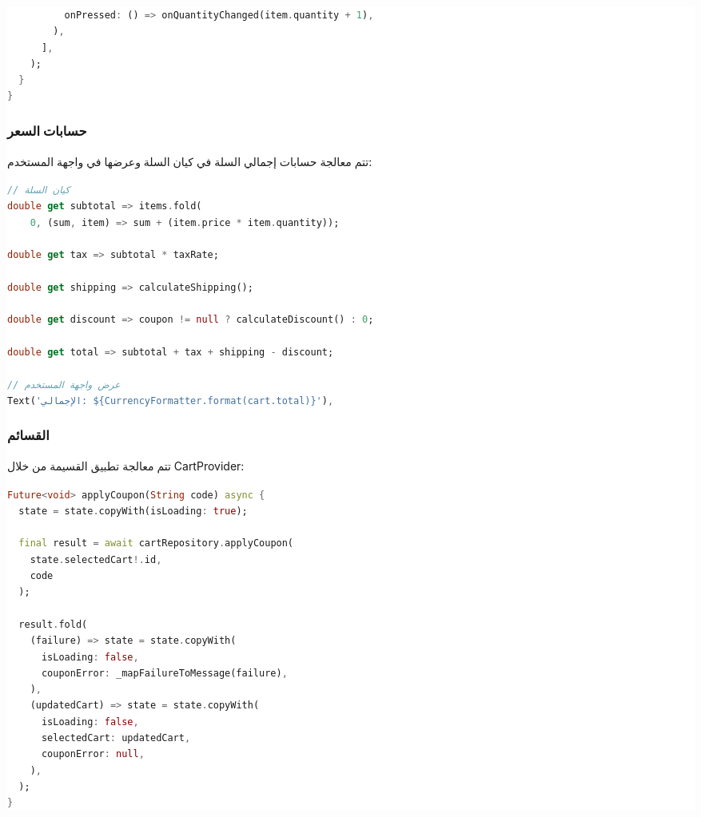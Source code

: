 ```dart
          onPressed: () => onQuantityChanged(item.quantity + 1),
        ),
      ],
    );
  }
}
```

### حسابات السعر

تتم معالجة حسابات إجمالي السلة في كيان السلة وعرضها في واجهة المستخدم:

```dart
// كيان السلة
double get subtotal => items.fold(
    0, (sum, item) => sum + (item.price * item.quantity));
    
double get tax => subtotal * taxRate;

double get shipping => calculateShipping();

double get discount => coupon != null ? calculateDiscount() : 0;

double get total => subtotal + tax + shipping - discount;

// عرض واجهة المستخدم
Text('الإجمالي: ${CurrencyFormatter.format(cart.total)}'),
```

### القسائم

تتم معالجة تطبيق القسيمة من خلال CartProvider:

```dart
Future<void> applyCoupon(String code) async {
  state = state.copyWith(isLoading: true);
  
  final result = await cartRepository.applyCoupon(
    state.selectedCart!.id, 
    code
  );
  
  result.fold(
    (failure) => state = state.copyWith(
      isLoading: false,
      couponError: _mapFailureToMessage(failure),
    ),
    (updatedCart) => state = state.copyWith(
      isLoading: false,
      selectedCart: updatedCart,
      couponError: null,
    ),
  );
}
```
